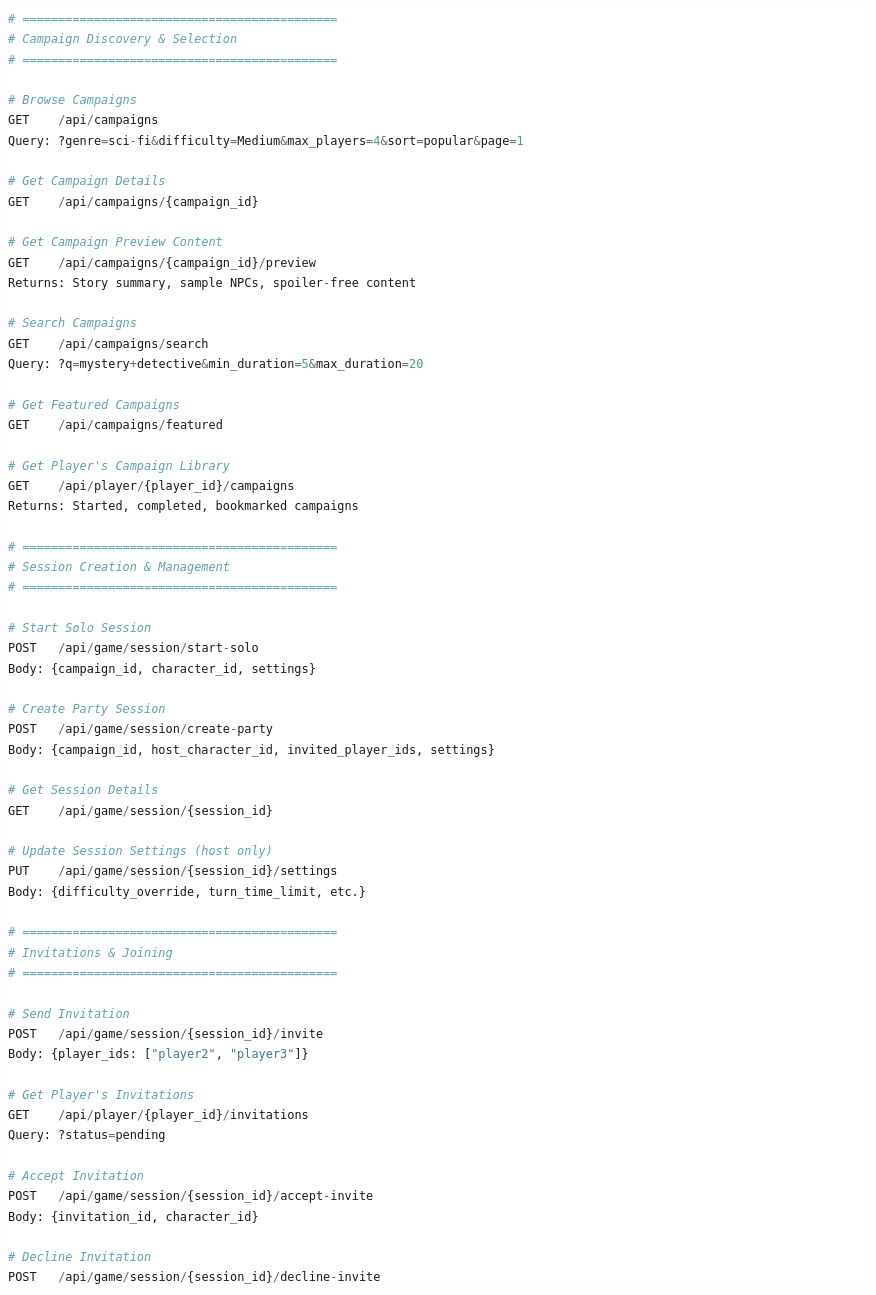 ```python
# ============================================
# Campaign Discovery & Selection
# ============================================

# Browse Campaigns
GET    /api/campaigns
Query: ?genre=sci-fi&difficulty=Medium&max_players=4&sort=popular&page=1

# Get Campaign Details
GET    /api/campaigns/{campaign_id}

# Get Campaign Preview Content
GET    /api/campaigns/{campaign_id}/preview
Returns: Story summary, sample NPCs, spoiler-free content

# Search Campaigns
GET    /api/campaigns/search
Query: ?q=mystery+detective&min_duration=5&max_duration=20

# Get Featured Campaigns
GET    /api/campaigns/featured

# Get Player's Campaign Library
GET    /api/player/{player_id}/campaigns
Returns: Started, completed, bookmarked campaigns

# ============================================
# Session Creation & Management
# ============================================

# Start Solo Session
POST   /api/game/session/start-solo
Body: {campaign_id, character_id, settings}

# Create Party Session
POST   /api/game/session/create-party
Body: {campaign_id, host_character_id, invited_player_ids, settings}

# Get Session Details
GET    /api/game/session/{session_id}

# Update Session Settings (host only)
PUT    /api/game/session/{session_id}/settings
Body: {difficulty_override, turn_time_limit, etc.}

# ============================================
# Invitations & Joining
# ============================================

# Send Invitation
POST   /api/game/session/{session_id}/invite
Body: {player_ids: ["player2", "player3"]}

# Get Player's Invitations
GET    /api/player/{player_id}/invitations
Query: ?status=pending

# Accept Invitation
POST   /api/game/session/{session_id}/accept-invite
Body: {invitation_id, character_id}

# Decline Invitation
POST   /api/game/session/{session_id}/decline-invite
```
